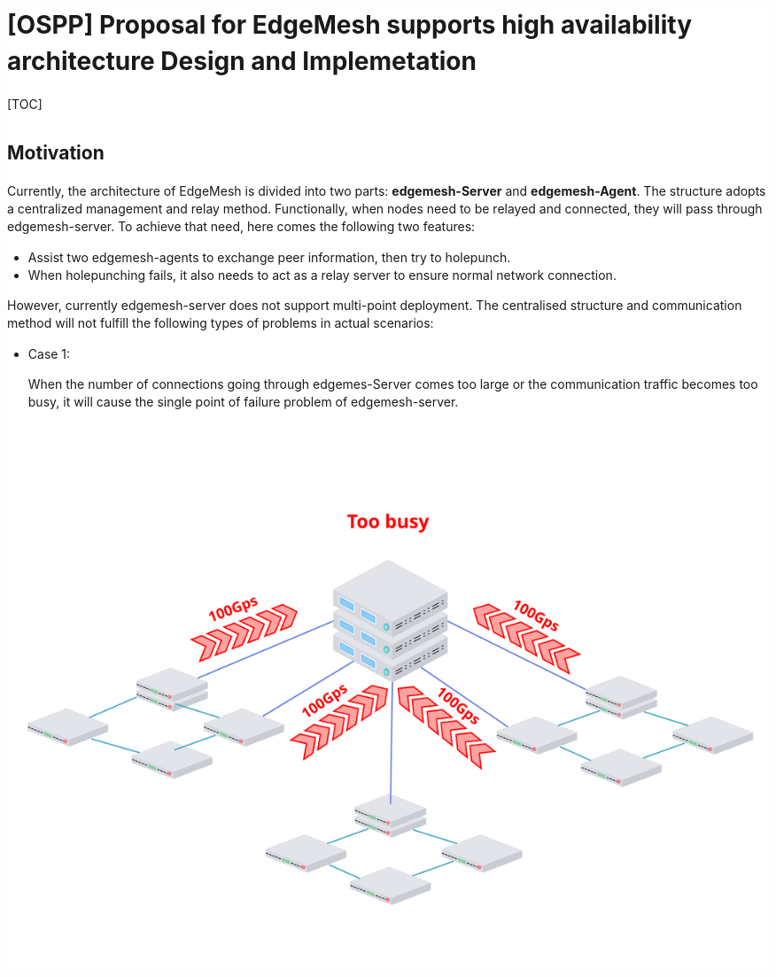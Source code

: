 # [OSPP] Proposal for EdgeMesh supports high availability architecture Design and Implemetation



[TOC]



## Motivation

Currently, the architecture of EdgeMesh is divided into two parts: **edgemesh-Server** and **edgemesh-Agent**. The structure adopts a centralized management and relay method. Functionally, when nodes need to be relayed and connected, they will pass through edgemesh-server. To achieve that need, here comes the following two features:

* Assist two edgemesh-agents to exchange peer information, then try to holepunch.
* When holepunching fails, it also needs to act as a relay server to ensure normal network connection.

However, currently edgemesh-server does not support multi-point deployment. The centralised structure and communication method will not fulfill the following types of problems in actual scenarios:

* Case 1:

  When the number of connections going through edgemes-Server comes too large or the communication traffic becomes too busy, it will cause the single point of failure problem of edgemesh-server.

![case1](images/mesh-feature-ha/case_one.svg)
